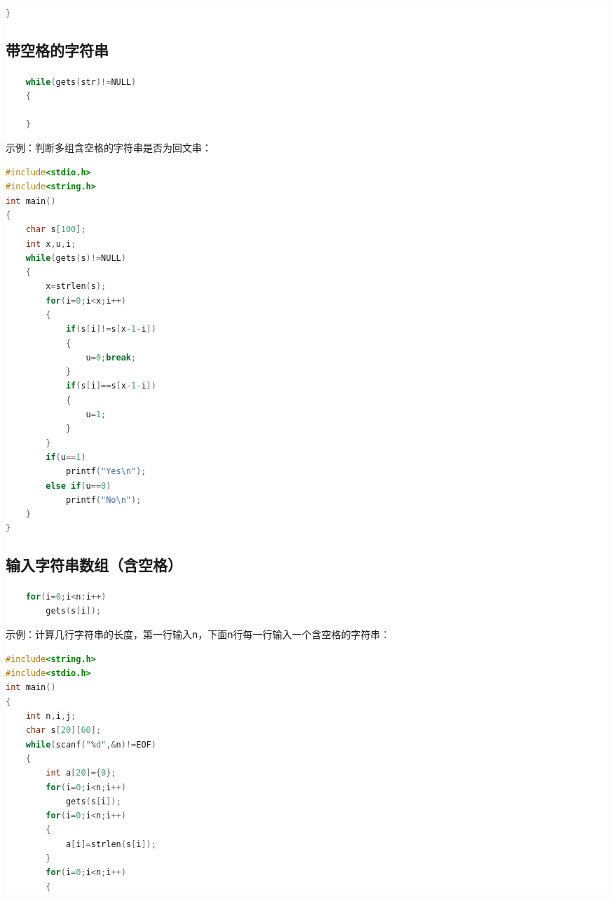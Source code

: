 ```C
}               
```
## 带空格的字符串
```C
    while(gets(str)!=NULL)    
    {

    }  
```
示例：判断多组含空格的字符串是否为回文串：
```C
#include<stdio.h> 
#include<string.h>
int main() 
{ 
    char s[100]; 
    int x,u,i;
    while(gets(s)!=NULL) 
    {       
        x=strlen(s);
        for(i=0;i<x;i++) 
        {       
            if(s[i]!=s[x-1-i]) 
            { 
                u=0;break;
            } 
            if(s[i]==s[x-1-i]) 
            { 
                u=1;
            } 
        }                      
        if(u==1) 
            printf("Yes\n"); 
        else if(u==0) 
            printf("No\n");
    } 
} 
```

## 输入字符串数组（含空格）
```C
    for(i=0;i<n:i++)
        gets(s[i]);
```
示例：计算几行字符串的长度，第一行输入n，下面n行每一行输入一个含空格的字符串：
```C
#include<string.h> 
#include<stdio.h> 
int main() 
{ 
    int n,i,j;
    char s[20][60]; 
    while(scanf("%d",&n)!=EOF) 
    {      
        int a[20]={0};
        for(i=0;i<n;i++) 
            gets(s[i]); 
        for(i=0;i<n;i++) 
        { 
            a[i]=strlen(s[i]); 
        } 
        for(i=0;i<n;i++) 
        { 
```